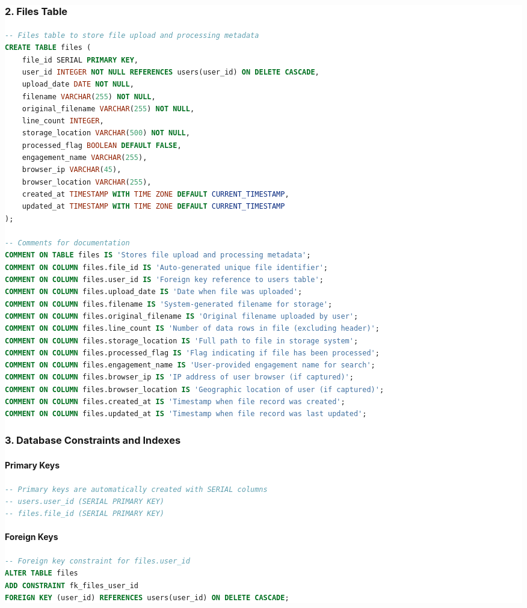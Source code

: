 ### 2. Files Table
```sql
-- Files table to store file upload and processing metadata
CREATE TABLE files (
    file_id SERIAL PRIMARY KEY,
    user_id INTEGER NOT NULL REFERENCES users(user_id) ON DELETE CASCADE,
    upload_date DATE NOT NULL,
    filename VARCHAR(255) NOT NULL,
    original_filename VARCHAR(255) NOT NULL,
    line_count INTEGER,
    storage_location VARCHAR(500) NOT NULL,
    processed_flag BOOLEAN DEFAULT FALSE,
    engagement_name VARCHAR(255),
    browser_ip VARCHAR(45),
    browser_location VARCHAR(255),
    created_at TIMESTAMP WITH TIME ZONE DEFAULT CURRENT_TIMESTAMP,
    updated_at TIMESTAMP WITH TIME ZONE DEFAULT CURRENT_TIMESTAMP
);

-- Comments for documentation
COMMENT ON TABLE files IS 'Stores file upload and processing metadata';
COMMENT ON COLUMN files.file_id IS 'Auto-generated unique file identifier';
COMMENT ON COLUMN files.user_id IS 'Foreign key reference to users table';
COMMENT ON COLUMN files.upload_date IS 'Date when file was uploaded';
COMMENT ON COLUMN files.filename IS 'System-generated filename for storage';
COMMENT ON COLUMN files.original_filename IS 'Original filename uploaded by user';
COMMENT ON COLUMN files.line_count IS 'Number of data rows in file (excluding header)';
COMMENT ON COLUMN files.storage_location IS 'Full path to file in storage system';
COMMENT ON COLUMN files.processed_flag IS 'Flag indicating if file has been processed';
COMMENT ON COLUMN files.engagement_name IS 'User-provided engagement name for search';
COMMENT ON COLUMN files.browser_ip IS 'IP address of user browser (if captured)';
COMMENT ON COLUMN files.browser_location IS 'Geographic location of user (if captured)';
COMMENT ON COLUMN files.created_at IS 'Timestamp when file record was created';
COMMENT ON COLUMN files.updated_at IS 'Timestamp when file record was last updated';
```

### 3. Database Constraints and Indexes

#### Primary Keys
```sql
-- Primary keys are automatically created with SERIAL columns
-- users.user_id (SERIAL PRIMARY KEY)
-- files.file_id (SERIAL PRIMARY KEY)
```

#### Foreign Keys
```sql
-- Foreign key constraint for files.user_id
ALTER TABLE files 
ADD CONSTRAINT fk_files_user_id 
FOREIGN KEY (user_id) REFERENCES users(user_id) ON DELETE CASCADE;
```
